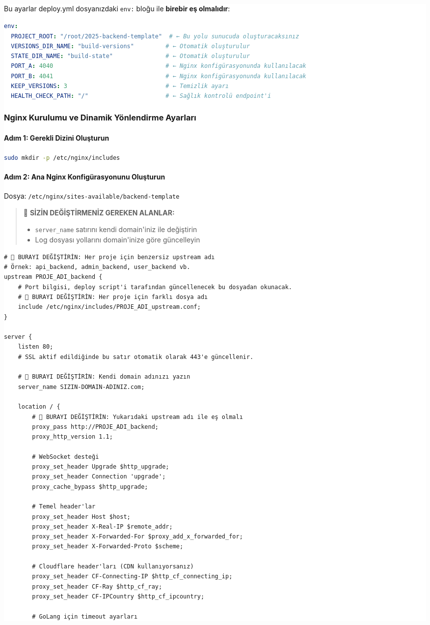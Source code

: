 Bu ayarlar deploy.yml dosyanızdaki `env:` bloğu ile **birebir eş olmalıdır**:

```yaml
env:
  PROJECT_ROOT: "/root/2025-backend-template"  # ← Bu yolu sunucuda oluşturacaksınız
  VERSIONS_DIR_NAME: "build-versions"         # ← Otomatik oluşturulur
  STATE_DIR_NAME: "build-state"               # ← Otomatik oluşturulur
  PORT_A: 4040                                # ← Nginx konfigürasyonunda kullanılacak
  PORT_B: 4041                                # ← Nginx konfigürasyonunda kullanılacak
  KEEP_VERSIONS: 3                            # ← Temizlik ayarı
  HEALTH_CHECK_PATH: "/"                      # ← Sağlık kontrolü endpoint'i
```

### Nginx Kurulumu ve Dinamik Yönlendirme Ayarları

#### Adım 1: Gerekli Dizini Oluşturun

```bash
sudo mkdir -p /etc/nginx/includes
```

#### Adım 2: Ana Nginx Konfigürasyonunu Oluşturun

Dosya: `/etc/nginx/sites-available/backend-template`

> 🔧 **SİZİN DEĞİŞTİRMENİZ GEREKEN ALANLAR:**
> - `server_name` satırını kendi domain'iniz ile değiştirin
> - Log dosyası yollarını domain'inize göre güncelleyin

```nginx
# 🔧 BURAYI DEĞİŞTİRİN: Her proje için benzersiz upstream adı
# Örnek: api_backend, admin_backend, user_backend vb.
upstream PROJE_ADI_backend {
    # Port bilgisi, deploy script'i tarafından güncellenecek bu dosyadan okunacak.
    # 🔧 BURAYI DEĞİŞTİRİN: Her proje için farklı dosya adı
    include /etc/nginx/includes/PROJE_ADI_upstream.conf;
}

server {
    listen 80;
    # SSL aktif edildiğinde bu satır otomatik olarak 443'e güncellenir.

    # 🔧 BURAYI DEĞİŞTİRİN: Kendi domain adınızı yazın
    server_name SIZIN-DOMAIN-ADINIZ.com;

    location / {
        # 🔧 BURAYI DEĞİŞTİRİN: Yukarıdaki upstream adı ile eş olmalı
        proxy_pass http://PROJE_ADI_backend;
        proxy_http_version 1.1;

        # WebSocket desteği
        proxy_set_header Upgrade $http_upgrade;
        proxy_set_header Connection 'upgrade';
        proxy_cache_bypass $http_upgrade;

        # Temel header'lar
        proxy_set_header Host $host;
        proxy_set_header X-Real-IP $remote_addr;
        proxy_set_header X-Forwarded-For $proxy_add_x_forwarded_for;
        proxy_set_header X-Forwarded-Proto $scheme;

        # Cloudflare header'ları (CDN kullanıyorsanız)
        proxy_set_header CF-Connecting-IP $http_cf_connecting_ip;
        proxy_set_header CF-Ray $http_cf_ray;
        proxy_set_header CF-IPCountry $http_cf_ipcountry;

        # GoLang için timeout ayarları
```